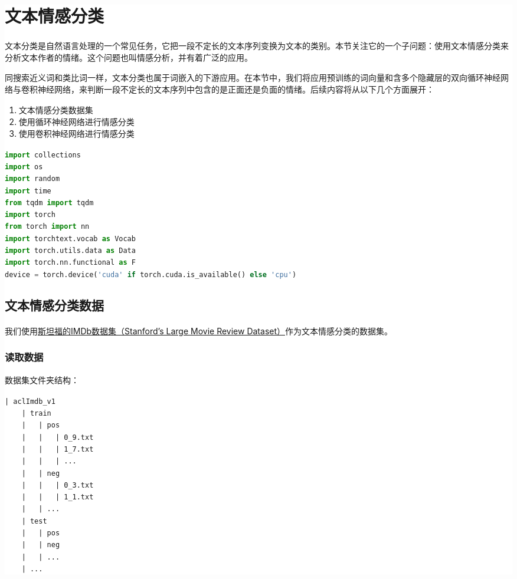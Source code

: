 # 文本情感分类

文本分类是自然语言处理的一个常见任务，它把一段不定长的文本序列变换为文本的类别。本节关注它的一个子问题：使用文本情感分类来分析文本作者的情绪。这个问题也叫情感分析，并有着广泛的应用。

同搜索近义词和类比词一样，文本分类也属于词嵌入的下游应用。在本节中，我们将应用预训练的词向量和含多个隐藏层的双向循环神经网络与卷积神经网络，来判断一段不定长的文本序列中包含的是正面还是负面的情绪。后续内容将从以下几个方面展开：

1. 文本情感分类数据集
2. 使用循环神经网络进行情感分类
3. 使用卷积神经网络进行情感分类


```python
import collections
import os
import random
import time
from tqdm import tqdm
import torch
from torch import nn
import torchtext.vocab as Vocab
import torch.utils.data as Data
import torch.nn.functional as F
device = torch.device('cuda' if torch.cuda.is_available() else 'cpu')
```

## 文本情感分类数据

我们使用[斯坦福的IMDb数据集（Stanford’s Large Movie Review Dataset）](http://ai.stanford.edu/~amaas/data/sentiment/)作为文本情感分类的数据集。

### 读取数据

数据集文件夹结构：

```
| aclImdb_v1
    | train
    |   | pos
    |   |   | 0_9.txt  
    |   |   | 1_7.txt
    |   |   | ...
    |   | neg
    |   |   | 0_3.txt
    |   |   | 1_1.txt
    |   | ...
    | test
    |   | pos
    |   | neg
    |   | ...
    | ...
```
